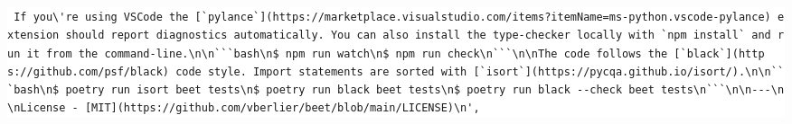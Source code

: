 ```diff
 If you\'re using VSCode the [`pylance`](https://marketplace.visualstudio.com/items?itemName=ms-python.vscode-pylance) extension should report diagnostics automatically. You can also install the type-checker locally with `npm install` and run it from the command-line.\n\n```bash\n$ npm run watch\n$ npm run check\n```\n\nThe code follows the [`black`](https://github.com/psf/black) code style. Import statements are sorted with [`isort`](https://pycqa.github.io/isort/).\n\n```bash\n$ poetry run isort beet tests\n$ poetry run black beet tests\n$ poetry run black --check beet tests\n```\n\n---\n\nLicense - [MIT](https://github.com/vberlier/beet/blob/main/LICENSE)\n',
```